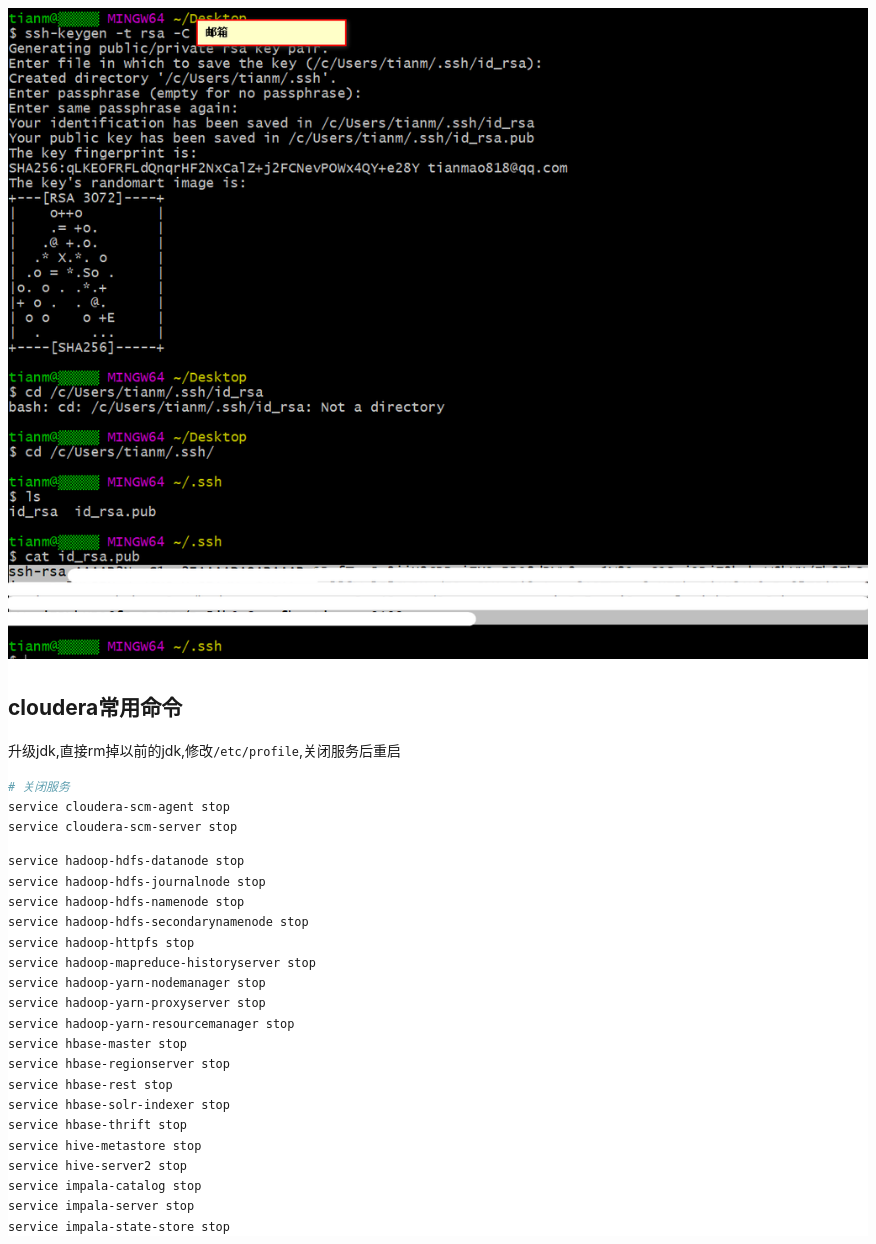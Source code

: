 ![](开发工具/github_ssh_key.png)

## cloudera常用命令

升级jdk,直接rm掉以前的jdk,修改`/etc/profile`,关闭服务后重启

```sh
# 关闭服务
service cloudera-scm-agent stop
service cloudera-scm-server stop
```

```sh
service hadoop-hdfs-datanode stop
service hadoop-hdfs-journalnode stop
service hadoop-hdfs-namenode stop
service hadoop-hdfs-secondarynamenode stop
service hadoop-httpfs stop
service hadoop-mapreduce-historyserver stop
service hadoop-yarn-nodemanager stop
service hadoop-yarn-proxyserver stop
service hadoop-yarn-resourcemanager stop
service hbase-master stop
service hbase-regionserver stop
service hbase-rest stop
service hbase-solr-indexer stop
service hbase-thrift stop
service hive-metastore stop
service hive-server2 stop
service impala-catalog stop
service impala-server stop
service impala-state-store stop
```